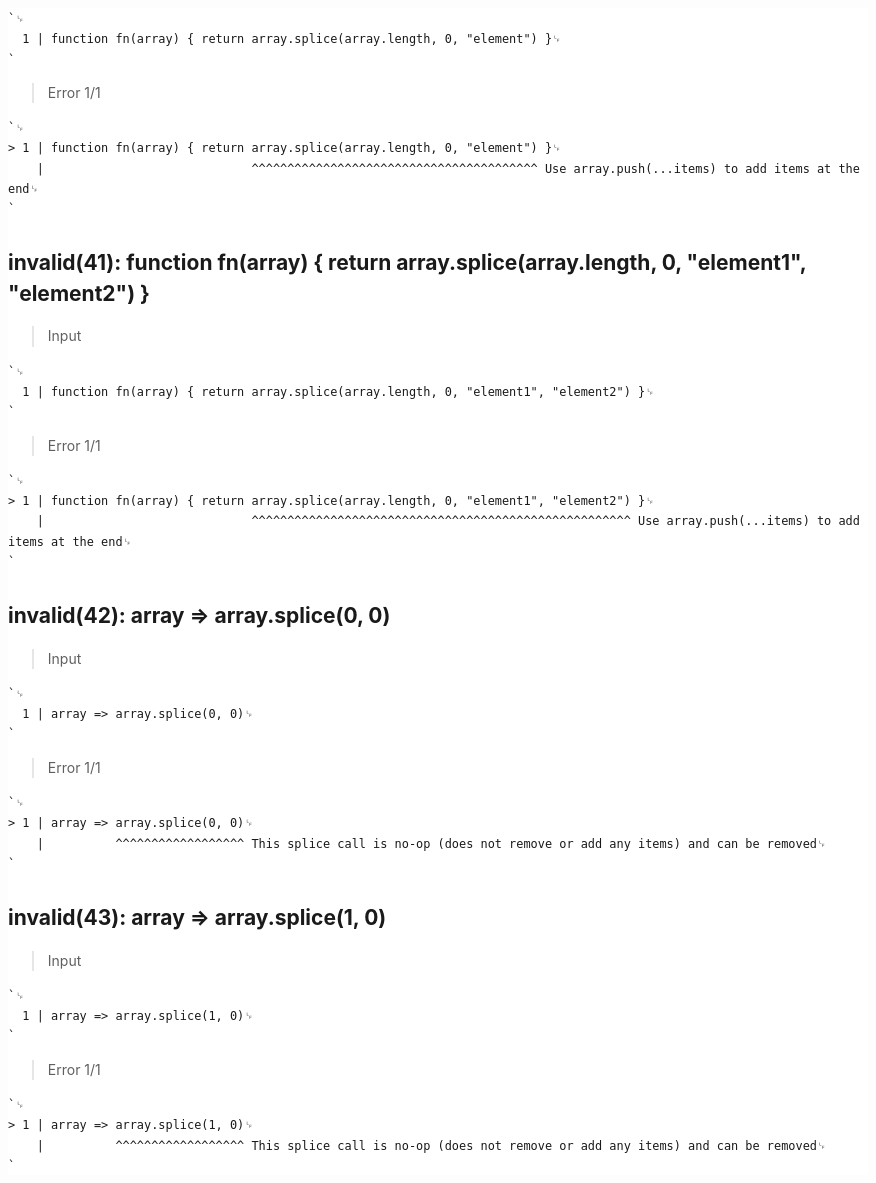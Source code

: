     `␊
      1 | function fn(array) { return array.splice(array.length, 0, "element") }␊
    `

> Error 1/1

    `␊
    > 1 | function fn(array) { return array.splice(array.length, 0, "element") }␊
        |                             ^^^^^^^^^^^^^^^^^^^^^^^^^^^^^^^^^^^^^^^^ Use array.push(...items) to add items at the end␊
    `

## invalid(41): function fn(array) { return array.splice(array.length, 0, "element1", "element2") }

> Input

    `␊
      1 | function fn(array) { return array.splice(array.length, 0, "element1", "element2") }␊
    `

> Error 1/1

    `␊
    > 1 | function fn(array) { return array.splice(array.length, 0, "element1", "element2") }␊
        |                             ^^^^^^^^^^^^^^^^^^^^^^^^^^^^^^^^^^^^^^^^^^^^^^^^^^^^^ Use array.push(...items) to add items at the end␊
    `

## invalid(42): array => array.splice(0, 0)

> Input

    `␊
      1 | array => array.splice(0, 0)␊
    `

> Error 1/1

    `␊
    > 1 | array => array.splice(0, 0)␊
        |          ^^^^^^^^^^^^^^^^^^ This splice call is no-op (does not remove or add any items) and can be removed␊
    `

## invalid(43): array => array.splice(1, 0)

> Input

    `␊
      1 | array => array.splice(1, 0)␊
    `

> Error 1/1

    `␊
    > 1 | array => array.splice(1, 0)␊
        |          ^^^^^^^^^^^^^^^^^^ This splice call is no-op (does not remove or add any items) and can be removed␊
    `
